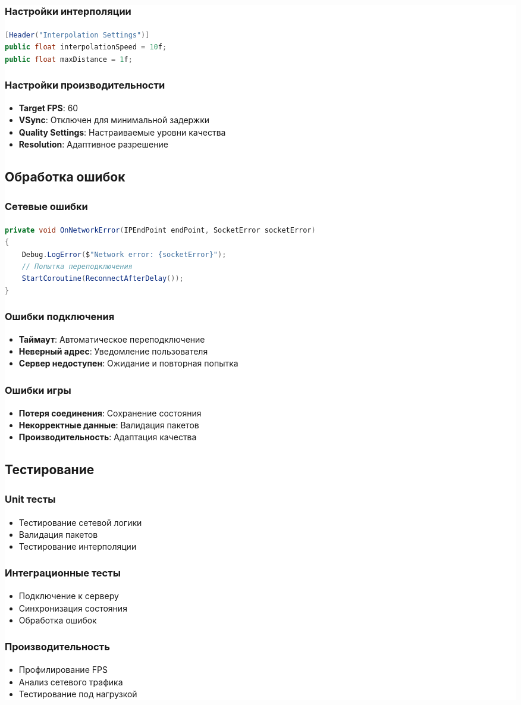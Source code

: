 ### Настройки интерполяции
```csharp
[Header("Interpolation Settings")]
public float interpolationSpeed = 10f;
public float maxDistance = 1f;
```

### Настройки производительности
- **Target FPS**: 60
- **VSync**: Отключен для минимальной задержки
- **Quality Settings**: Настраиваемые уровни качества
- **Resolution**: Адаптивное разрешение

## Обработка ошибок

### Сетевые ошибки
```csharp
private void OnNetworkError(IPEndPoint endPoint, SocketError socketError)
{
    Debug.LogError($"Network error: {socketError}");
    // Попытка переподключения
    StartCoroutine(ReconnectAfterDelay());
}
```

### Ошибки подключения
- **Таймаут**: Автоматическое переподключение
- **Неверный адрес**: Уведомление пользователя
- **Сервер недоступен**: Ожидание и повторная попытка

### Ошибки игры
- **Потеря соединения**: Сохранение состояния
- **Некорректные данные**: Валидация пакетов
- **Производительность**: Адаптация качества

## Тестирование

### Unit тесты
- Тестирование сетевой логики
- Валидация пакетов
- Тестирование интерполяции

### Интеграционные тесты
- Подключение к серверу
- Синхронизация состояния
- Обработка ошибок

### Производительность
- Профилирование FPS
- Анализ сетевого трафика
- Тестирование под нагрузкой

